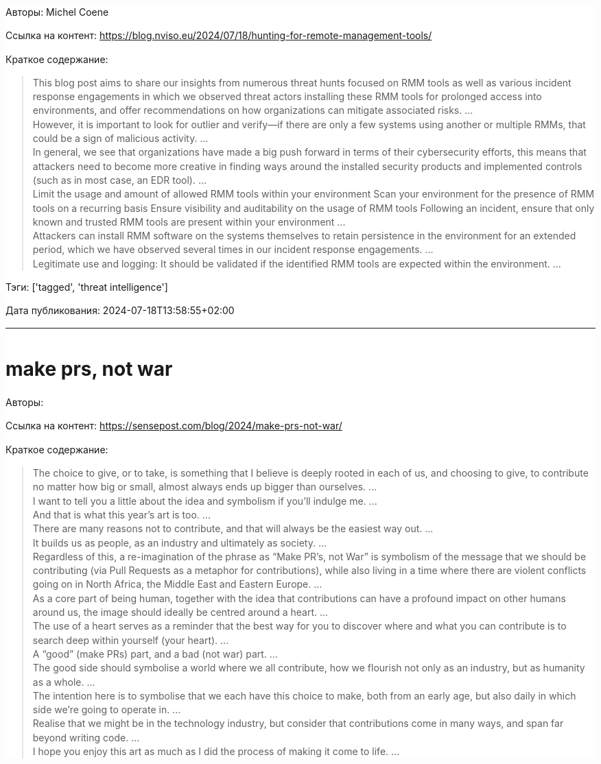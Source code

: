 Авторы: 
Michel Coene

Ссылка на контент: 
https://blog.nviso.eu/2024/07/18/hunting-for-remote-management-tools/

Краткое содержание: 

<blockquote>
This blog post aims to share our insights from numerous threat hunts focused on RMM tools as well as various incident response engagements in which we observed threat actors installing these RMM tools for prolonged access into environments, and offer recommendations on how organizations can mitigate associated risks.   ...   <br>However, it is important to look for outlier and verify—if there are only a few systems using another or multiple RMMs, that could be a sign of malicious activity.   ...   <br>In general, we see that organizations have made a big push forward in terms of their cybersecurity efforts, this means that attackers need to become more creative in finding ways around the installed security products and implemented controls (such as in most case, an EDR tool).   ...   <br>Limit the usage and amount of allowed RMM tools within your environment Scan your environment for the presence of RMM tools on a recurring basis Ensure visibility and auditability on the usage of RMM tools Following an incident, ensure that only known and trusted RMM tools are present within your environment   ...   <br>Attackers can install RMM software on the systems themselves to retain persistence in the environment for an extended period, which we have observed several times in our incident response engagements.   ...   <br>Legitimate use and logging: It should be validated if the identified RMM tools are expected within the environment.   ...   
</blockquote>

Тэги: 
['tagged', 'threat intelligence']

Дата публикования: 
2024-07-18T13:58:55+02:00

---

# make prs, not war

Авторы: 


Ссылка на контент: 
https://sensepost.com/blog/2024/make-prs-not-war/

Краткое содержание: 

<blockquote>
The choice to give, or to take, is something that I believe is deeply rooted in each of us, and choosing to give, to contribute no matter how big or small, almost always ends up bigger than ourselves.   ...   <br>I want to tell you a little about the idea and symbolism if you’ll indulge me.   ...   <br>And that is what this year’s art is too.   ...   <br>There are many reasons not to contribute, and that will always be the easiest way out.   ...   <br>It builds us as people, as an industry and ultimately as society.   ...   <br>Regardless of this, a re-imagination of the phrase as “Make PR’s, not War” is symbolism of the message that we should be contributing (via Pull Requests as a metaphor for contributions), while also living in a time where there are violent conflicts going on in North Africa, the Middle East and Eastern Europe.   ...   <br>As a core part of being human, together with the idea that contributions can have a profound impact on other humans around us, the image should ideally be centred around a heart.   ...   <br>The use of a heart serves as a reminder that the best way for you to discover where and what you can contribute is to search deep within yourself (your heart).   ...   <br>A “good” (make PRs) part, and a bad (not war) part.   ...   <br>The good side should symbolise a world where we all contribute, how we flourish not only as an industry, but as humanity as a whole.   ...   <br>The intention here is to symbolise that we each have this choice to make, both from an early age, but also daily in which side we’re going to operate in.   ...   <br>Realise that we might be in the technology industry, but consider that contributions come in many ways, and span far beyond writing code.   ...   <br>I hope you enjoy this art as much as I did the process of making it come to life.   ...   
</blockquote>
